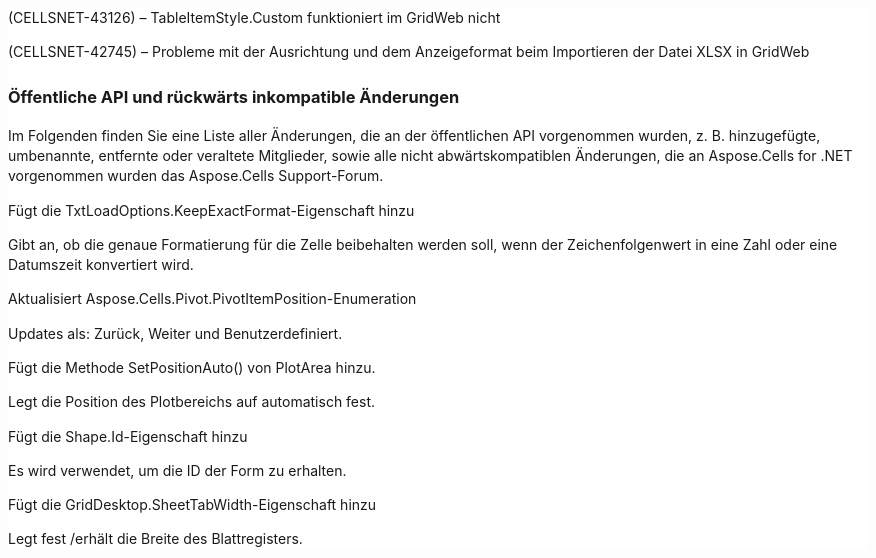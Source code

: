 (CELLSNET-43126) – TableItemStyle.Custom funktioniert im GridWeb nicht

(CELLSNET-42745) – Probleme mit der Ausrichtung und dem Anzeigeformat beim Importieren der Datei XLSX in GridWeb

### **Öffentliche API und rückwärts inkompatible Änderungen**

Im Folgenden finden Sie eine Liste aller Änderungen, die an der öffentlichen API vorgenommen wurden, z. B. hinzugefügte, umbenannte, entfernte oder veraltete Mitglieder, sowie alle nicht abwärtskompatiblen Änderungen, die an Aspose.Cells for .NET vorgenommen wurden das Aspose.Cells Support-Forum.

Fügt die TxtLoadOptions.KeepExactFormat-Eigenschaft hinzu

Gibt an, ob die genaue Formatierung für die Zelle beibehalten werden soll, wenn der Zeichenfolgenwert in eine Zahl oder eine Datumszeit konvertiert wird.

Aktualisiert Aspose.Cells.Pivot.PivotItemPosition-Enumeration

Updates als: Zurück, Weiter und Benutzerdefiniert.

Fügt die Methode SetPositionAuto() von PlotArea hinzu.

Legt die Position des Plotbereichs auf automatisch fest.

Fügt die Shape.Id-Eigenschaft hinzu

Es wird verwendet, um die ID der Form zu erhalten.

Fügt die GridDesktop.SheetTabWidth-Eigenschaft hinzu

Legt fest /erhält die Breite des Blattregisters.
